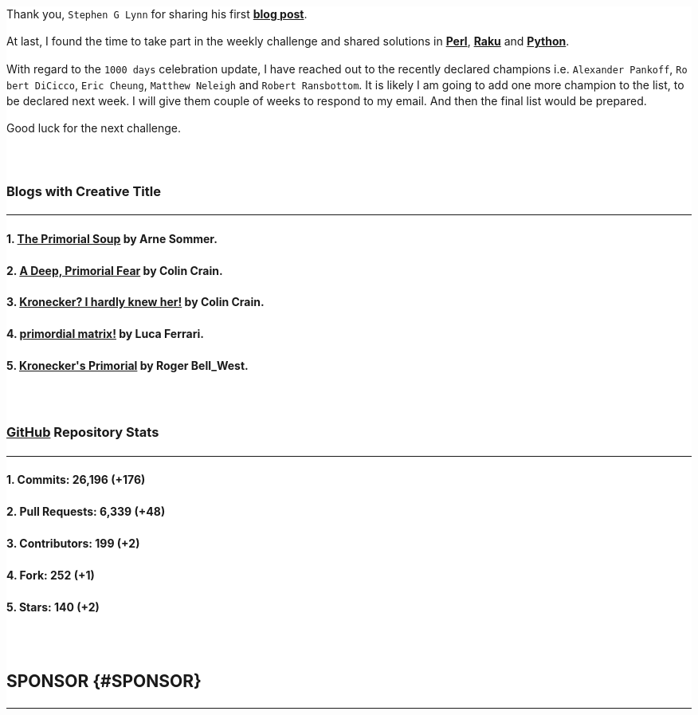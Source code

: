 Thank you, `Stephen G Lynn` for sharing his first [**blog post**](https://thiujiac.blogspot.com/2022/06/pwc-170.html).

At last, I found the time to take part in the weekly challenge and shared solutions in [**Perl**](https://github.com/manwar/perlweeklychallenge-club/blob/master/challenge-170/mohammad-anwar/perl/ch-1.pl), [**Raku**](https://github.com/manwar/perlweeklychallenge-club/blob/master/challenge-170/mohammad-anwar/raku/ch-1.raku) and [**Python**](https://github.com/manwar/perlweeklychallenge-club/blob/master/challenge-170/mohammad-anwar/python/ch-1.py).

With regard to the `1000 days` celebration update, I have reached out to the recently declared champions i.e. `Alexander Pankoff`, `Robert DiCicco`, `Eric Cheung`, `Matthew Neleigh` and `Robert Ransbottom`. It is likely I am going to add one more champion to the list, to be declared next week. I will give them couple of weeks to respond to my email. And then the final list would be prepared.

Good luck for the next challenge.

<br>

### Blogs with Creative Title
***

#### 1. [The Primorial Soup](https://raku-musings.com/primorial-product.html) by Arne Sommer.
#### 2. [A Deep, Primorial Fear](https://colincrain.com/2022/06/24/a-deep-primorial-fear) by Colin Crain.
#### 3. [Kronecker? I hardly knew her!](https://colincrain.com/2022/06/24/kronecker-i-hardly-knew-her) by Colin Crain.
#### 4. [primordial matrix!](https://fluca1978.github.io/2022/06/20/PerlWeeklyChallenge170.html) by Luca Ferrari.
#### 5. [Kronecker's Primorial](https://blog.firedrake.org/archive/2022/06/The_Weekly_Challenge_170__Kronecker_s_Primorial.html) by Roger Bell_West.

<br>

### [GitHub](https://github.com/manwar/perlweeklychallenge-club) Repository Stats
***

#### 1. Commits: 26,196 (+176)
#### 2. Pull Requests: 6,339 (+48)
#### 3. Contributors: 199 (+2)
#### 4. Fork: 252 (+1)
#### 5. Stars: 140 (+2)

<br>

## SPONSOR {#SPONSOR}
***
